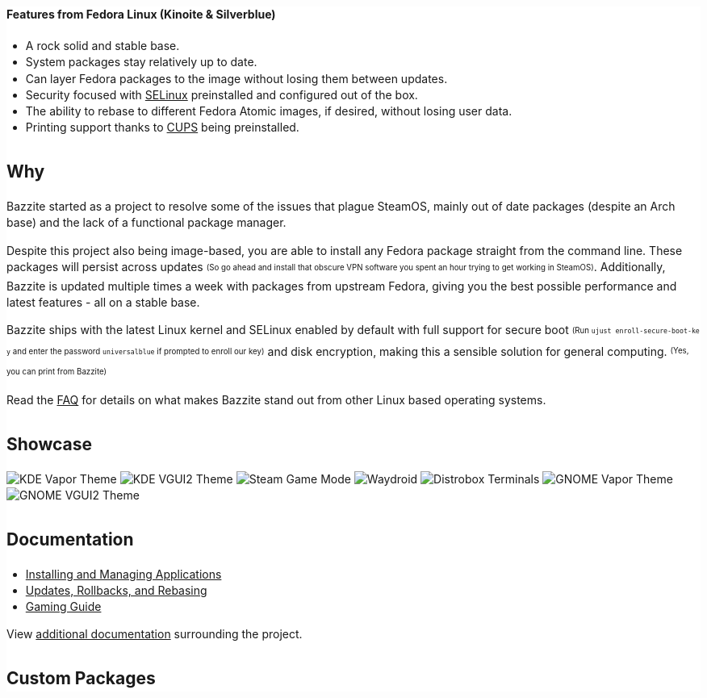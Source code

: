 #### Features from Fedora Linux (Kinoite & Silverblue)

- A rock solid and stable base.
- System packages stay relatively up to date.
- Can layer Fedora packages to the image without losing them between updates.
- Security focused with [SELinux](https://github.com/SELinuxProject/selinux) preinstalled and configured out of the box.
- The ability to rebase to different Fedora Atomic images, if desired, without losing user data.
- Printing support thanks to [CUPS](https://www.cups.org/) being preinstalled.

## Why

Bazzite started as a project to resolve some of the issues that plague SteamOS, mainly out of date packages (despite an Arch base) and the lack of a functional package manager.

Despite this project also being image-based, you are able to install any Fedora package straight from the command line. These packages will persist across updates <sub><sup>(So go ahead and install that obscure VPN software you spent an hour trying to get working in SteamOS)</sup></sub>. Additionally, Bazzite is updated multiple times a week with packages from upstream Fedora, giving you the best possible performance and latest features - all on a stable base.

Bazzite ships with the latest Linux kernel and SELinux enabled by default with full support for secure boot <sub><sup>(Run `ujust enroll-secure-boot-key` and enter the password `universalblue` if prompted to enroll our key)</sup></sub> and disk encryption, making this a sensible solution for general computing. <sup><sub>(Yes, you can print from Bazzite)</sub></sup>

Read the [FAQ](https://docs.bazzite.gg/General/FAQ/) for details on what makes Bazzite stand out from other Linux based operating systems.

## Showcase

![KDE Vapor Theme](/repo_content/desktop1.png?raw=true "KDE Vapor Theme")
![KDE VGUI2 Theme](/repo_content/desktop2.png?raw=true "KDE VGUI2 Theme")
![Steam Game Mode](/repo_content/gamemode.png?raw=true "Steam Game Mode")
![Waydroid](/repo_content/waydroid.png?raw=true "Waydroid")
![Distrobox Terminals](/repo_content/distrobox.png?raw=true "Distrobox Terminals")
![GNOME Vapor Theme](/repo_content/gnome1.png?raw=true "GNOME Vapor Theme")
![GNOME VGUI2 Theme](/repo_content/gnome2.png?raw=true "GNOME VGUI2 Theme")

## Documentation

- [Installing and Managing Applications](https://docs.bazzite.gg/Installing_and_Managing_Software/)
- [Updates, Rollbacks, and Rebasing](https://docs.bazzite.gg/Installing_and_Managing_Software/Updates_Rollbacks_and_Rebasing/)
- [Gaming Guide](https://docs.bazzite.gg/Gaming/)

View [additional documentation](http://docs.bazzite.gg/) surrounding the project.

## Custom Packages
